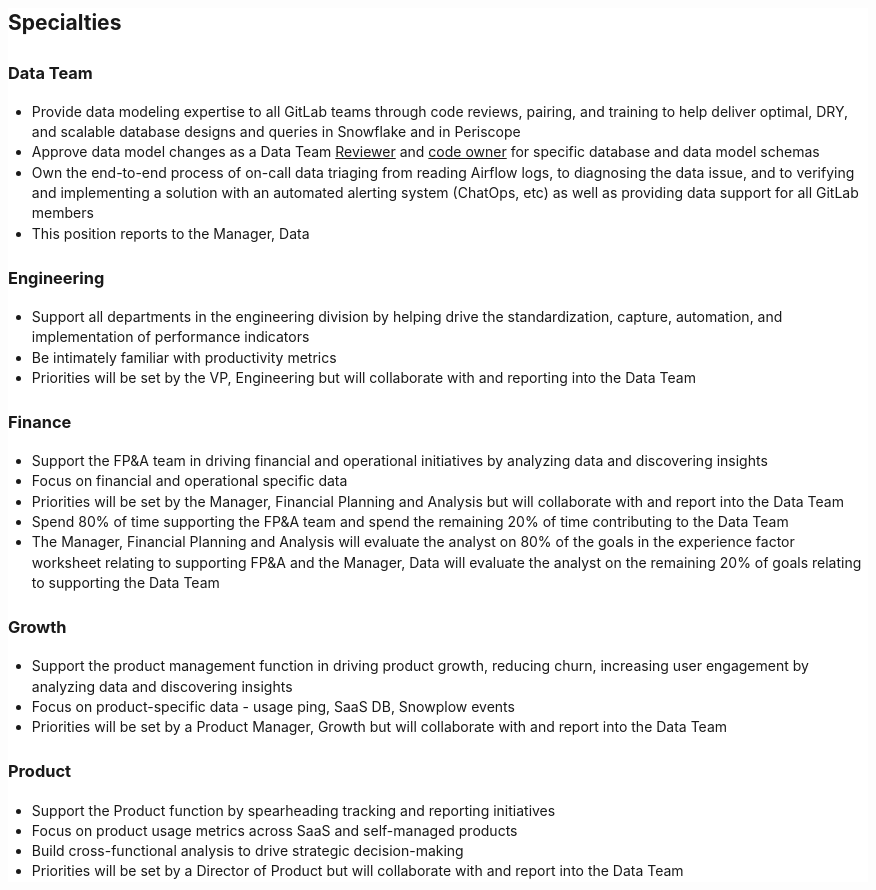 ## Specialties

### Data Team

- Provide data modeling expertise to all GitLab teams through code reviews, pairing, and training to help deliver optimal, DRY, and scalable database designs and queries in Snowflake and in Periscope
- Approve data model changes as a Data Team [Reviewer](https://about.gitlab.com/handbook/business-technology/data-team/how-we-work/mr-review/#reviewer) and [code owner](https://gitlab.com/gitlab-data/analytics/blob/master/CODEOWNERS) for specific database and data model schemas
- Own the end-to-end process of on-call data triaging from reading Airflow logs, to diagnosing the data issue, and to verifying and implementing a solution with an automated alerting system (ChatOps, etc) as well as providing data support for all GitLab members
- This position reports to the Manager, Data

### Engineering

- Support all departments in the engineering division by helping drive the standardization, capture, automation, and implementation of performance indicators
- Be intimately familiar with productivity metrics
- Priorities will be set by the VP, Engineering but will collaborate with and reporting into the Data Team

### Finance

- Support the FP&A team in driving financial and operational initiatives by analyzing data and discovering insights
- Focus on financial and operational specific data
- Priorities will be set by the Manager, Financial Planning and Analysis but will collaborate with and report into the Data Team
- Spend 80% of time supporting the FP&A team and spend the remaining 20% of time contributing to the Data Team
- The Manager, Financial Planning and Analysis will evaluate the analyst on 80% of the goals in the experience factor worksheet relating to supporting FP&A and the Manager, Data will evaluate the analyst on the remaining 20% of goals relating to supporting the Data Team

### Growth

- Support the product management function in driving product growth, reducing churn, increasing user engagement by analyzing data and discovering insights
- Focus on product-specific data - usage ping, SaaS DB, Snowplow events
- Priorities will be set by a Product Manager, Growth but will collaborate with and report into the Data Team

### Product

- Support the Product function by spearheading tracking and reporting initiatives
- Focus on product usage metrics across SaaS and self-managed products
- Build cross-functional analysis to drive strategic decision-making
- Priorities will be set by a Director of Product but will collaborate with and report into the Data Team
